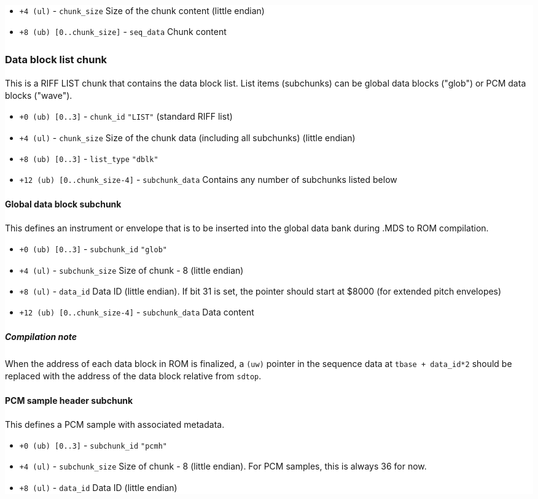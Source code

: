 - `+4 (ul)` - `chunk_size`
	Size of the chunk content (little endian)

- `+8 (ub) [0..chunk_size]` - `seq_data`
	Chunk content

### Data block list chunk
This is a RIFF LIST chunk that contains the data block list. List items
(subchunks) can be global data blocks ("glob") or PCM data blocks
("wave").

- `+0 (ub) [0..3]` - `chunk_id`
	`"LIST"` (standard RIFF list)

- `+4 (ul)` - `chunk_size`
	Size of the chunk data (including all subchunks) (little endian)

- `+8 (ub) [0..3]` - `list_type`
	`"dblk"`

- `+12 (ub) [0..chunk_size-4]` - `subchunk_data`
	Contains any number of subchunks listed below

#### Global data block subchunk
This defines an instrument or envelope that is to be inserted into
the global data bank during .MDS to ROM compilation.

- `+0 (ub) [0..3]` - `subchunk_id`
	`"glob"`

- `+4 (ul)` - `subchunk_size`
	Size of chunk - 8 (little endian)

- `+8 (ul)` - `data_id`
	Data ID (little endian). If bit 31 is set, the pointer should
	start at $8000 (for extended pitch envelopes)

- `+12 (ub) [0..chunk_size-4]` - `subchunk_data`
	Data content

##### Compilation note
When the address of each data block in ROM is finalized, a `(uw)`
pointer in the sequence data at `tbase + data_id*2` should be replaced
with the address of the data block relative from `sdtop`.

#### PCM sample header subchunk
This defines a PCM sample with associated metadata.

- `+0 (ub) [0..3]` - `subchunk_id`
	`"pcmh"`

- `+4 (ul)` - `subchunk_size`
	Size of chunk - 8 (little endian). For PCM samples, this is always
	36 for now.

- `+8 (ul)` - `data_id`
	Data ID (little endian)


[comment]: # ( vim: set sw=4 ts=4 noet: )